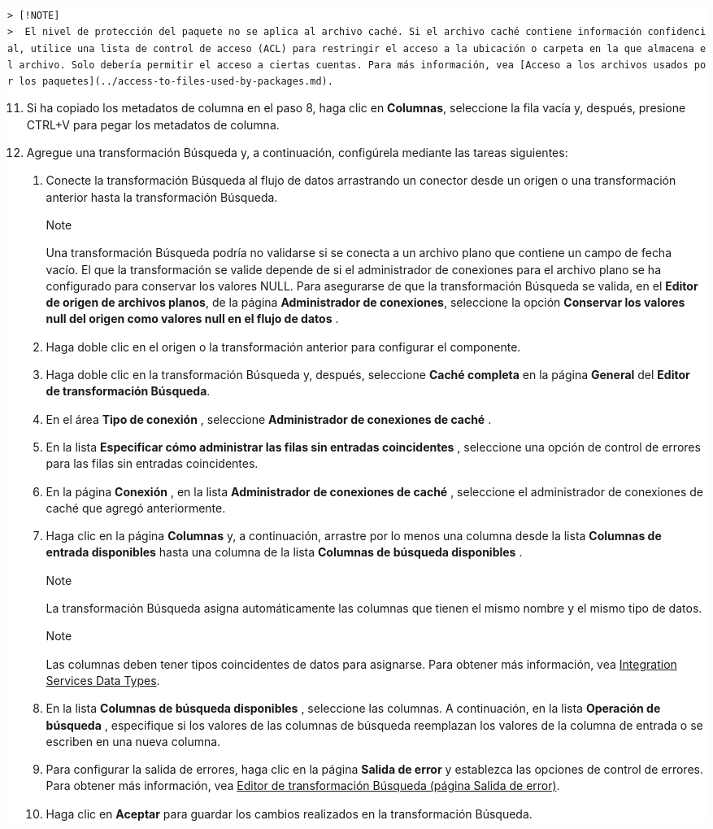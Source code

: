     > [!NOTE]  
    >  El nivel de protección del paquete no se aplica al archivo caché. Si el archivo caché contiene información confidencial, utilice una lista de control de acceso (ACL) para restringir el acceso a la ubicación o carpeta en la que almacena el archivo. Solo debería permitir el acceso a ciertas cuentas. Para más información, vea [Acceso a los archivos usados por los paquetes](../access-to-files-used-by-packages.md).  
  
11. Si ha copiado los metadatos de columna en el paso 8, haga clic en **Columnas**, seleccione la fila vacía y, después, presione CTRL+V para pegar los metadatos de columna.  
  
12. Agregue una transformación Búsqueda y, a continuación, configúrela mediante las tareas siguientes:  
  
    1.  Conecte la transformación Búsqueda al flujo de datos arrastrando un conector desde un origen o una transformación anterior hasta la transformación Búsqueda.  
  
        > [!NOTE]  
        >  Una transformación Búsqueda podría no validarse si se conecta a un archivo plano que contiene un campo de fecha vacío. El que la transformación se valide depende de si el administrador de conexiones para el archivo plano se ha configurado para conservar los valores NULL. Para asegurarse de que la transformación Búsqueda se valida, en el **Editor de origen de archivos planos**, de la página **Administrador de conexiones**, seleccione la opción **Conservar los valores null del origen como valores null en el flujo de datos** .  
  
    2.  Haga doble clic en el origen o la transformación anterior para configurar el componente.  
  
    3.  Haga doble clic en la transformación Búsqueda y, después, seleccione **Caché completa** en la página **General** del **Editor de transformación Búsqueda**.  
  
    4.  En el área **Tipo de conexión** , seleccione **Administrador de conexiones de caché** .  
  
    5.  En la lista **Especificar cómo administrar las filas sin entradas coincidentes** , seleccione una opción de control de errores para las filas sin entradas coincidentes.  
  
    6.  En la página **Conexión** , en la lista **Administrador de conexiones de caché** , seleccione el administrador de conexiones de caché que agregó anteriormente.  
  
    7.  Haga clic en la página **Columnas** y, a continuación, arrastre por lo menos una columna desde la lista **Columnas de entrada disponibles** hasta una columna de la lista **Columnas de búsqueda disponibles** .  
  
        > [!NOTE]  
        >  La transformación Búsqueda asigna automáticamente las columnas que tienen el mismo nombre y el mismo tipo de datos.  
  
        > [!NOTE]  
        >  Las columnas deben tener tipos coincidentes de datos para asignarse. Para obtener más información, vea [Integration Services Data Types](../data-flow/integration-services-data-types.md).  
  
    8.  En la lista **Columnas de búsqueda disponibles** , seleccione las columnas. A continuación, en la lista **Operación de búsqueda** , especifique si los valores de las columnas de búsqueda reemplazan los valores de la columna de entrada o se escriben en una nueva columna.  
  
    9. Para configurar la salida de errores, haga clic en la página **Salida de error** y establezca las opciones de control de errores. Para obtener más información, vea [Editor de transformación Búsqueda &#40;página Salida de error&#41;](../lookup-transformation-editor-error-output-page.md).  
  
    10. Haga clic en **Aceptar** para guardar los cambios realizados en la transformación Búsqueda.  
  